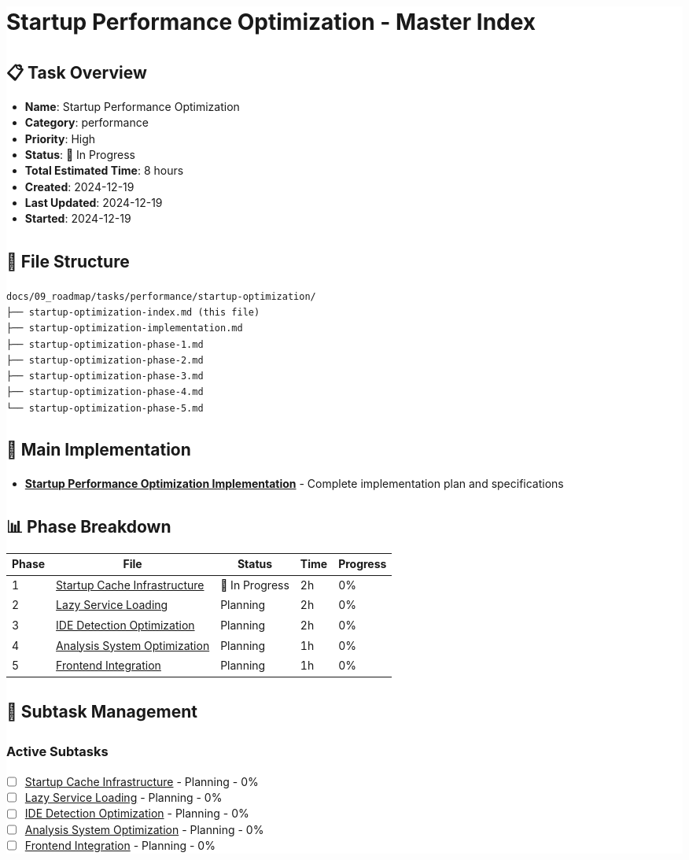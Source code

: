 # Startup Performance Optimization - Master Index

## 📋 Task Overview
- **Name**: Startup Performance Optimization
- **Category**: performance
- **Priority**: High
- **Status**: 🔄 In Progress
- **Total Estimated Time**: 8 hours
- **Created**: 2024-12-19
- **Last Updated**: 2024-12-19
- **Started**: 2024-12-19

## 📁 File Structure
```
docs/09_roadmap/tasks/performance/startup-optimization/
├── startup-optimization-index.md (this file)
├── startup-optimization-implementation.md
├── startup-optimization-phase-1.md
├── startup-optimization-phase-2.md
├── startup-optimization-phase-3.md
├── startup-optimization-phase-4.md
└── startup-optimization-phase-5.md
```

## 🎯 Main Implementation
- **[Startup Performance Optimization Implementation](./startup-optimization-implementation.md)** - Complete implementation plan and specifications

## 📊 Phase Breakdown
| Phase | File | Status | Time | Progress |
|-------|------|--------|------|----------|
| 1 | [Startup Cache Infrastructure](./startup-optimization-phase-1.md) | 🔄 In Progress | 2h | 0% |
| 2 | [Lazy Service Loading](./startup-optimization-phase-2.md) | Planning | 2h | 0% |
| 3 | [IDE Detection Optimization](./startup-optimization-phase-3.md) | Planning | 2h | 0% |
| 4 | [Analysis System Optimization](./startup-optimization-phase-4.md) | Planning | 1h | 0% |
| 5 | [Frontend Integration](./startup-optimization-phase-5.md) | Planning | 1h | 0% |

## 🔄 Subtask Management
### Active Subtasks
- [ ] [Startup Cache Infrastructure](./startup-optimization-phase-1.md) - Planning - 0%
- [ ] [Lazy Service Loading](./startup-optimization-phase-2.md) - Planning - 0%
- [ ] [IDE Detection Optimization](./startup-optimization-phase-3.md) - Planning - 0%
- [ ] [Analysis System Optimization](./startup-optimization-phase-4.md) - Planning - 0%
- [ ] [Frontend Integration](./startup-optimization-phase-5.md) - Planning - 0%
